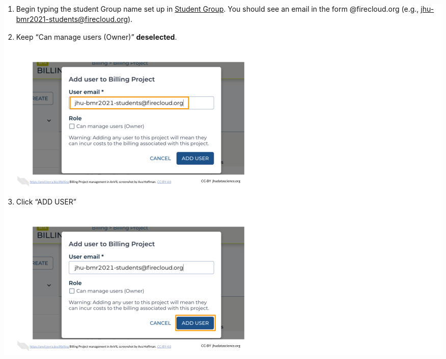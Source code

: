 1. Begin typing the student Group name set up in [Student Group](#student-group). You should see an email in the form <group-name>@firecloud.org (e.g., jhu-bmr2021-students@firecloud.org). 

1. Keep “Can manage users (Owner)” **deselected**.

    <img src="05_Class_setup_files/figure-html//1HHWg47Tg6miv_K7GNB6ZDTx-4Jc5IMl7APfFtD1Rqag_g1007b9b3ffb_0_132.png" title="Screenshot of the AnVIL Billing page with the &quot;Add User&quot; pop out box. The student Group email, in this case jhu-bmr2021-students@firecloud.org, has been filled in and the Owner role checkbox has NOT been ticked." alt="Screenshot of the AnVIL Billing page with the &quot;Add User&quot; pop out box. The student Group email, in this case jhu-bmr2021-students@firecloud.org, has been filled in and the Owner role checkbox has NOT been ticked." width="480" />

1. Click “ADD USER”

    <img src="05_Class_setup_files/figure-html//1HHWg47Tg6miv_K7GNB6ZDTx-4Jc5IMl7APfFtD1Rqag_g1007b9b3ffb_0_327.png" title="Screenshot of the AnVIL Billing page with the &quot;Add User&quot; pop out box. The student Group email, in this case jhu-bmr2021-students@firecloud.org, has been filled in and the Owner role checkbox has NOT been ticked. The &quot;ADD USER&quot; button is highlighted." alt="Screenshot of the AnVIL Billing page with the &quot;Add User&quot; pop out box. The student Group email, in this case jhu-bmr2021-students@firecloud.org, has been filled in and the Owner role checkbox has NOT been ticked. The &quot;ADD USER&quot; button is highlighted." width="480" />

